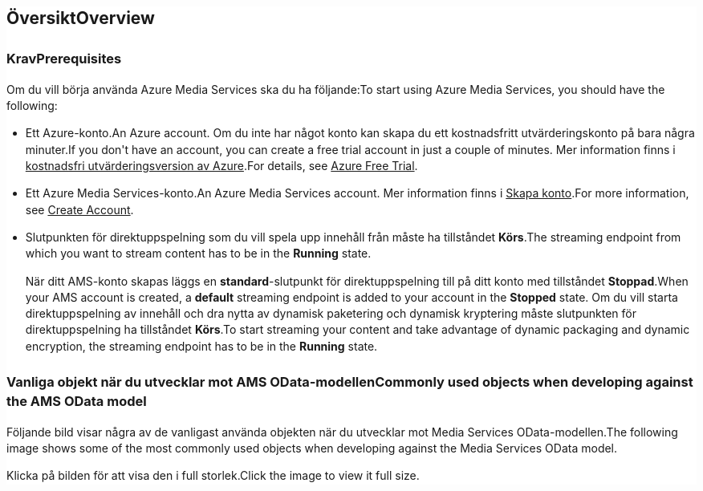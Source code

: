 ## <a name="overview"></a><span data-ttu-id="6ea5e-110">Översikt</span><span class="sxs-lookup"><span data-stu-id="6ea5e-110">Overview</span></span>

### <a name="prerequisites"></a><span data-ttu-id="6ea5e-111">Krav</span><span class="sxs-lookup"><span data-stu-id="6ea5e-111">Prerequisites</span></span>

<span data-ttu-id="6ea5e-112">Om du vill börja använda Azure Media Services ska du ha följande:</span><span class="sxs-lookup"><span data-stu-id="6ea5e-112">To start using Azure Media Services, you should have the following:</span></span>

* <span data-ttu-id="6ea5e-113">Ett Azure-konto.</span><span class="sxs-lookup"><span data-stu-id="6ea5e-113">An Azure account.</span></span> <span data-ttu-id="6ea5e-114">Om du inte har något konto kan skapa du ett kostnadsfritt utvärderingskonto på bara några minuter.</span><span class="sxs-lookup"><span data-stu-id="6ea5e-114">If you don't have an account, you can create a free trial account in just a couple of minutes.</span></span> <span data-ttu-id="6ea5e-115">Mer information finns i [kostnadsfri utvärderingsversion av Azure](https://azure.microsoft.com).</span><span class="sxs-lookup"><span data-stu-id="6ea5e-115">For details, see [Azure Free Trial](https://azure.microsoft.com).</span></span>
* <span data-ttu-id="6ea5e-116">Ett Azure Media Services-konto.</span><span class="sxs-lookup"><span data-stu-id="6ea5e-116">An Azure Media Services account.</span></span> <span data-ttu-id="6ea5e-117">Mer information finns i [Skapa konto](media-services-portal-create-account.md).</span><span class="sxs-lookup"><span data-stu-id="6ea5e-117">For more information, see [Create Account](media-services-portal-create-account.md).</span></span>
* <span data-ttu-id="6ea5e-118">Slutpunkten för direktuppspelning som du vill spela upp innehåll från måste ha tillståndet **Körs**.</span><span class="sxs-lookup"><span data-stu-id="6ea5e-118">The streaming endpoint from which you want to stream content has to be in the **Running** state.</span></span>

    <span data-ttu-id="6ea5e-119">När ditt AMS-konto skapas läggs en **standard**-slutpunkt för direktuppspelning till på ditt konto med tillståndet **Stoppad**.</span><span class="sxs-lookup"><span data-stu-id="6ea5e-119">When your AMS account is created, a **default** streaming endpoint is added to your account in the **Stopped** state.</span></span> <span data-ttu-id="6ea5e-120">Om du vill starta direktuppspelning av innehåll och dra nytta av dynamisk paketering och dynamisk kryptering måste slutpunkten för direktuppspelning ha tillståndet **Körs**.</span><span class="sxs-lookup"><span data-stu-id="6ea5e-120">To start streaming your content and take advantage of dynamic packaging and dynamic encryption, the streaming endpoint has to be in the **Running** state.</span></span>

### <a name="commonly-used-objects-when-developing-against-the-ams-odata-model"></a><span data-ttu-id="6ea5e-121">Vanliga objekt när du utvecklar mot AMS OData-modellen</span><span class="sxs-lookup"><span data-stu-id="6ea5e-121">Commonly used objects when developing against the AMS OData model</span></span>

<span data-ttu-id="6ea5e-122">Följande bild visar några av de vanligast använda objekten när du utvecklar mot Media Services OData-modellen.</span><span class="sxs-lookup"><span data-stu-id="6ea5e-122">The following image shows some of the most commonly used objects when developing against the Media Services OData model.</span></span>

<span data-ttu-id="6ea5e-123">Klicka på bilden för att visa den i full storlek.</span><span class="sxs-lookup"><span data-stu-id="6ea5e-123">Click the image to view it full size.</span></span>  
